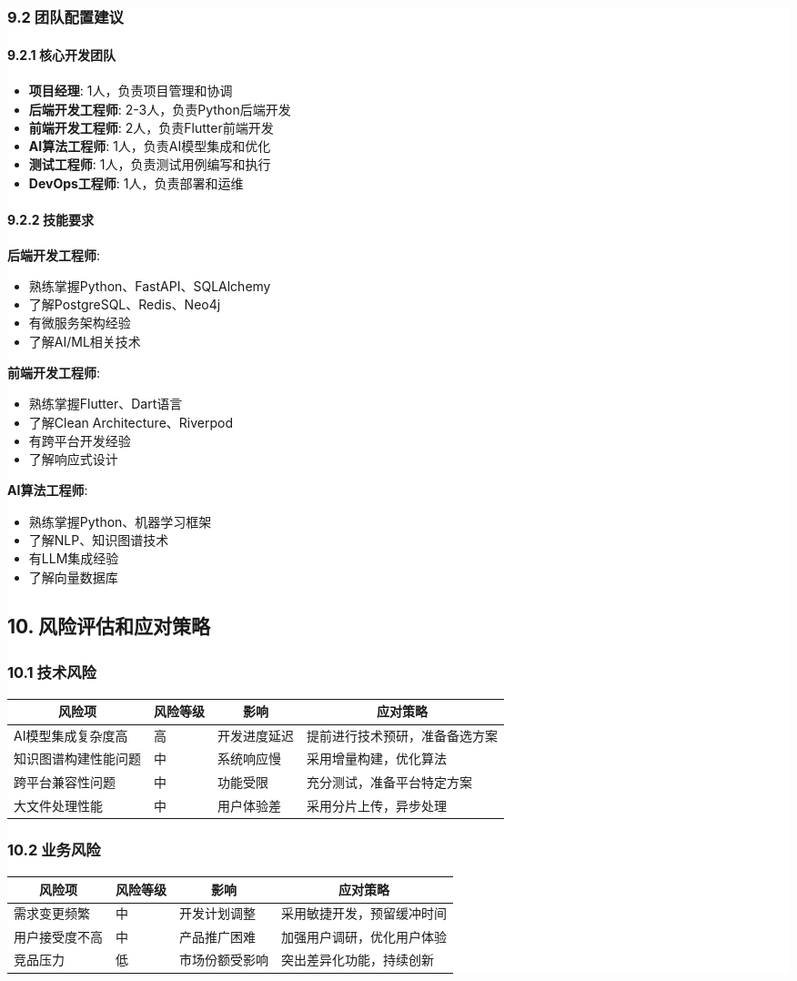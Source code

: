 ### 9.2 团队配置建议

#### 9.2.1 核心开发团队

- **项目经理**: 1人，负责项目管理和协调
- **后端开发工程师**: 2-3人，负责Python后端开发
- **前端开发工程师**: 2人，负责Flutter前端开发
- **AI算法工程师**: 1人，负责AI模型集成和优化
- **测试工程师**: 1人，负责测试用例编写和执行
- **DevOps工程师**: 1人，负责部署和运维

#### 9.2.2 技能要求

**后端开发工程师**:
- 熟练掌握Python、FastAPI、SQLAlchemy
- 了解PostgreSQL、Redis、Neo4j
- 有微服务架构经验
- 了解AI/ML相关技术

**前端开发工程师**:
- 熟练掌握Flutter、Dart语言
- 了解Clean Architecture、Riverpod
- 有跨平台开发经验
- 了解响应式设计

**AI算法工程师**:
- 熟练掌握Python、机器学习框架
- 了解NLP、知识图谱技术
- 有LLM集成经验
- 了解向量数据库

## 10. 风险评估和应对策略

### 10.1 技术风险

| 风险项 | 风险等级 | 影响 | 应对策略 |
|--------|----------|------|----------|
| AI模型集成复杂度高 | 高 | 开发进度延迟 | 提前进行技术预研，准备备选方案 |
| 知识图谱构建性能问题 | 中 | 系统响应慢 | 采用增量构建，优化算法 |
| 跨平台兼容性问题 | 中 | 功能受限 | 充分测试，准备平台特定方案 |
| 大文件处理性能 | 中 | 用户体验差 | 采用分片上传，异步处理 |

### 10.2 业务风险

| 风险项 | 风险等级 | 影响 | 应对策略 |
|--------|----------|------|----------|
| 需求变更频繁 | 中 | 开发计划调整 | 采用敏捷开发，预留缓冲时间 |
| 用户接受度不高 | 中 | 产品推广困难 | 加强用户调研，优化用户体验 |
| 竞品压力 | 低 | 市场份额受影响 | 突出差异化功能，持续创新 |
